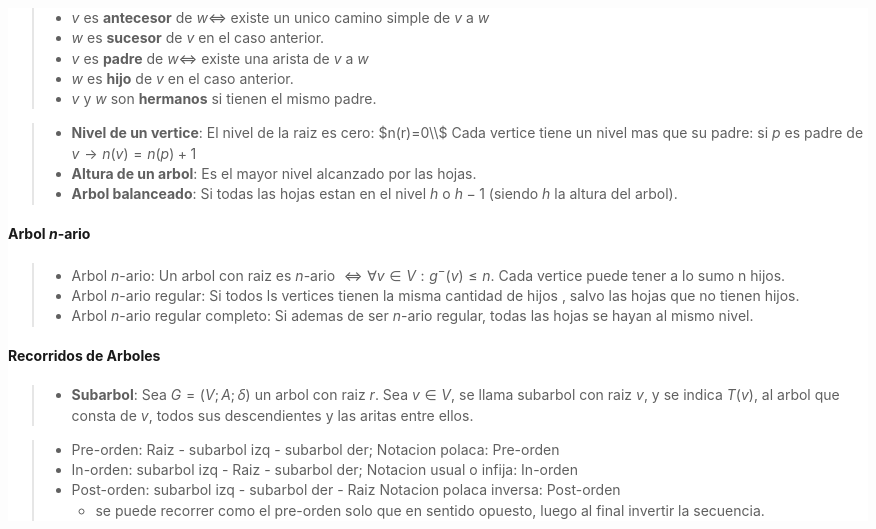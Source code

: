 > * $v$ es **antecesor** de $w \iff$ existe un unico camino simple de $v$ a $w$
> * $w$ es **sucesor** de $v$ en el caso anterior.
> * $v$ es **padre** de $w \iff$ existe una arista de $v$ a $w$
> * $w$ es **hijo** de $v$ en el caso anterior.
> * $v$ y $w$ son **hermanos** si tienen el mismo padre.



> * **Nivel de un vertice**: El nivel de la raiz es cero: $n(r)=0\\$ Cada vertice tiene un nivel mas que su padre: si $p$ es padre de $v\to n(v)=n(p)+1$
> * **Altura de un arbol**: Es el mayor nivel alcanzado por las hojas.
> * **Arbol balanceado**: Si todas las hojas estan en el nivel $h$ o $h-1$ (siendo $h$ la altura del arbol).

#### Arbol $n$-ario

> * Arbol $n$-ario: Un arbol con raiz es $n$-ario $\Leftrightarrow \forall v\in V:g^-(v)\leq n$. Cada vertice puede tener a lo sumo n hijos.
> * Arbol $n$-ario regular: Si todos ls vertices tienen la misma cantidad de hijos , salvo las hojas que no tienen hijos.
> * Arbol $n$-ario regular completo: Si ademas de ser $n$-ario regular, todas las hojas se hayan al mismo nivel.

#### Recorridos de Arboles

> - **Subarbol**: Sea $G=(V;A;\delta)$ un arbol con raiz $r$. Sea $v\in V$, se llama subarbol con raiz $v$, y se indica $T(v)$, al arbol que consta de $v$, todos sus descendientes y las aritas entre ellos.

 

> * Pre-orden: Raiz - subarbol izq - subarbol der; Notacion polaca: Pre-orden
> * In-orden: subarbol izq - Raiz - subarbol der; Notacion usual o infija: In-orden
> * Post-orden: subarbol izq - subarbol der - Raiz Notacion polaca inversa: Post-orden
> 	* se puede recorrer como el pre-orden solo que en sentido opuesto, luego al final invertir la secuencia.


